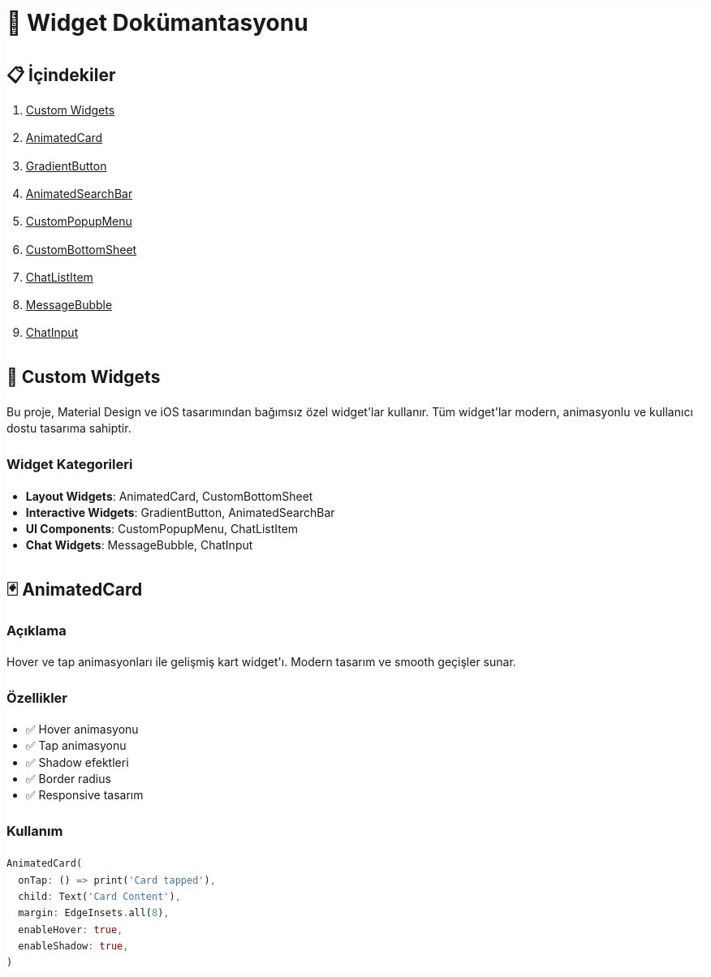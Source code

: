 # 🧩 Widget Dokümantasyonu

## 📋 İçindekiler

1. [Custom Widgets](#custom-widgets)


2. [AnimatedCard](#animatedcard)
3. [GradientButton](#gradientbutton)
4. [AnimatedSearchBar](#animatedsearchbar)
5. [CustomPopupMenu](#custompopupmenu)
6. [CustomBottomSheet](#custombottomsheet)
7. [ChatListItem](#chatlistitem)
8. [MessageBubble](#messagebubble)
9. [ChatInput](#chatinput)

## 🎨 Custom Widgets

Bu proje, Material Design ve iOS tasarımından bağımsız özel widget'lar kullanır. Tüm widget'lar modern, animasyonlu ve kullanıcı dostu tasarıma sahiptir.

### Widget Kategorileri

-   **Layout Widgets**: AnimatedCard, CustomBottomSheet
-   **Interactive Widgets**: GradientButton, AnimatedSearchBar
-   **UI Components**: CustomPopupMenu, ChatListItem
-   **Chat Widgets**: MessageBubble, ChatInput

## 🃏 AnimatedCard

### Açıklama

Hover ve tap animasyonları ile gelişmiş kart widget'ı. Modern tasarım ve smooth geçişler sunar.

### Özellikler

-   ✅ Hover animasyonu
-   ✅ Tap animasyonu
-   ✅ Shadow efektleri
-   ✅ Border radius
-   ✅ Responsive tasarım

### Kullanım

```dart
AnimatedCard(
  onTap: () => print('Card tapped'),
  child: Text('Card Content'),
  margin: EdgeInsets.all(8),
  enableHover: true,
  enableShadow: true,
)
```
